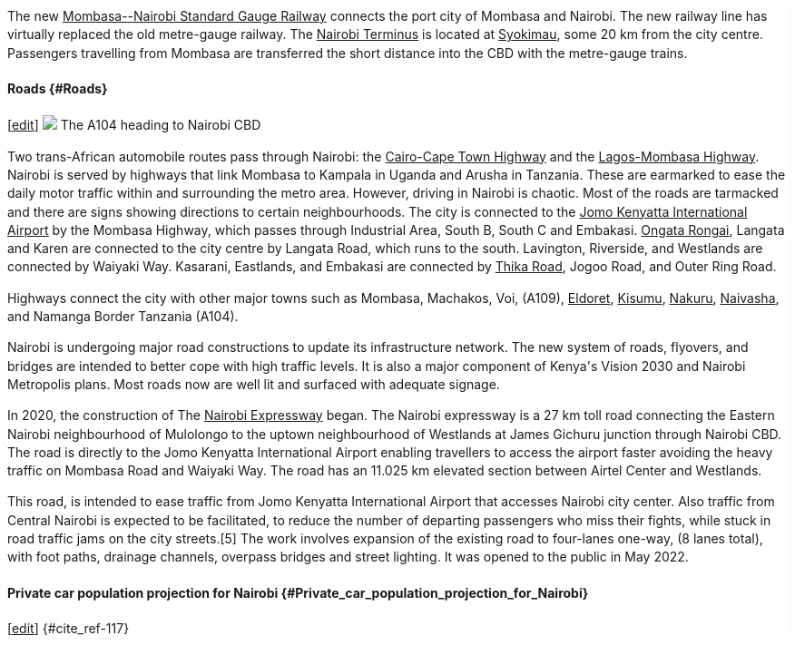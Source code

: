 The new [Mombasa--Nairobi Standard Gauge Railway](/wiki/Mombasa%E2%80%93Nairobi_Standard_Gauge_Railway "Mombasa–Nairobi Standard Gauge Railway") connects the port city of Mombasa and Nairobi. The new railway line has virtually replaced the old metre-gauge railway. The [Nairobi Terminus](/wiki/Nairobi_Terminus "Nairobi Terminus") is located at [Syokimau](/wiki/Syokimau "Syokimau"), some 20 km from the city centre. Passengers travelling from Mombasa are transferred the short distance into the CBD with the metre-gauge trains.  

#### Roads {#Roads}

\[[edit](/w/index.php?title=Nairobi&action=edit&section=36 "Edit section: Roads")\]
[![](//upload.wikimedia.org/wikipedia/commons/thumb/e/e7/The_A104_heading_to_Nairobi_CBD.jpg/220px-The_A104_heading_to_Nairobi_CBD.jpg)](/wiki/File:The_A104_heading_to_Nairobi_CBD.jpg) The A104 heading to Nairobi CBD

Two trans-African automobile routes pass through Nairobi: the [Cairo-Cape Town Highway](/wiki/Cairo-Cape_Town_Highway "Cairo-Cape Town Highway") and the [Lagos-Mombasa Highway](/wiki/Lagos-Mombasa_Highway "Lagos-Mombasa Highway"). Nairobi is served by highways that link Mombasa to Kampala in Uganda and Arusha in Tanzania. These are earmarked to ease the daily motor traffic within and surrounding the metro area. However, driving in Nairobi is chaotic. Most of the roads are tarmacked and there are signs showing directions to certain neighbourhoods. The city is connected to the [Jomo Kenyatta International Airport](/wiki/Jomo_Kenyatta_International_Airport "Jomo Kenyatta International Airport") by the Mombasa Highway, which passes through Industrial Area, South B, South C and Embakasi. [Ongata Rongai](/wiki/Ongata_Rongai "Ongata Rongai"), Langata and Karen are connected to the city centre by Langata Road, which runs to the south. Lavington, Riverside, and Westlands are connected by Waiyaki Way. Kasarani, Eastlands, and Embakasi are connected by [Thika Road](/wiki/Thika_Road "Thika Road"), Jogoo Road, and Outer Ring Road.

Highways connect the city with other major towns such as Mombasa, Machakos, Voi, (A109), [Eldoret](/wiki/Eldoret "Eldoret"), [Kisumu](/wiki/Kisumu "Kisumu"), [Nakuru](/wiki/Nakuru "Nakuru"), [Naivasha](/wiki/Naivasha "Naivasha"), and Namanga Border Tanzania (A104).

Nairobi is undergoing major road constructions to update its infrastructure network. The new system of roads, flyovers, and bridges are intended to better cope with high traffic levels. It is also a major component of Kenya's Vision 2030 and Nairobi Metropolis plans. Most roads now are well lit and surfaced with adequate signage.

In 2020, the construction of The [Nairobi Expressway](/wiki/Nairobi_Expressway "Nairobi Expressway") began. The Nairobi expressway is a 27 km toll road connecting the Eastern Nairobi neighbourhood of Mulolongo to the uptown neighbourhood of Westlands at James Gichuru junction through Nairobi CBD. The road is directly to the Jomo Kenyatta International Airport enabling travellers to access the airport faster avoiding the heavy traffic on Mombasa Road and Waiyaki Way. The road has an 11.025 km elevated section between Airtel Center and Westlands.

This road, is intended to ease traffic from Jomo Kenyatta International Airport that accesses Nairobi city center. Also traffic from Central Nairobi is expected to be facilitated, to reduce the number of departing passengers who miss their fights, while stuck in road traffic jams on the city streets.\[5\] The work involves expansion of the existing road to four-lanes one-way, (8 lanes total), with foot paths, drainage channels, overpass bridges and street lighting. It was opened to the public in May 2022.  

#### Private car population projection for Nairobi {#Private_car_population_projection_for_Nairobi}

\[[edit](/w/index.php?title=Nairobi&action=edit&section=37 "Edit section: Private car population projection for Nairobi")\]
{#cite_ref-117}
